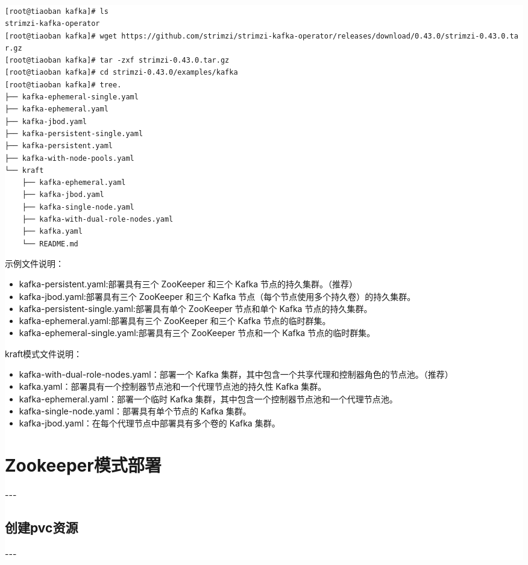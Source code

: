 ```plain
[root@tiaoban kafka]# ls
strimzi-kafka-operator
[root@tiaoban kafka]# wget https://github.com/strimzi/strimzi-kafka-operator/releases/download/0.43.0/strimzi-0.43.0.tar.gz
[root@tiaoban kafka]# tar -zxf strimzi-0.43.0.tar.gz
[root@tiaoban kafka]# cd strimzi-0.43.0/examples/kafka
[root@tiaoban kafka]# tree.
├── kafka-ephemeral-single.yaml
├── kafka-ephemeral.yaml
├── kafka-jbod.yaml
├── kafka-persistent-single.yaml
├── kafka-persistent.yaml
├── kafka-with-node-pools.yaml
└── kraft
    ├── kafka-ephemeral.yaml
    ├── kafka-jbod.yaml
    ├── kafka-single-node.yaml
    ├── kafka-with-dual-role-nodes.yaml
    ├── kafka.yaml
    └── README.md
```

<font style="background-color:rgba(255, 255, 255, 0);">示例文件说明：</font>

+ <font style="background-color:rgba(255, 255, 255, 0);">kafka-persistent.yaml:部署具有三个 ZooKeeper 和三个 Kafka 节点的持久集群。（推荐）</font>
+ <font style="background-color:rgba(255, 255, 255, 0);">kafka-jbod.yaml:部署具有三个 ZooKeeper 和三个 Kafka 节点（每个节点使用多个持久卷）的持久集群。</font>
+ <font style="background-color:rgba(255, 255, 255, 0);">kafka-persistent-single.yaml:部署具有单个 ZooKeeper 节点和单个 Kafka 节点的持久集群。</font>
+ <font style="background-color:rgba(255, 255, 255, 0);">kafka-ephemeral.yaml:部署具有三个 ZooKeeper 和三个 Kafka 节点的临时群集。</font>
+ <font style="background-color:rgba(255, 255, 255, 0);">kafka-ephemeral-single.yaml:部署具有三个 ZooKeeper 节点和一个 Kafka 节点的临时群集。</font>

<font style="background-color:rgba(255, 255, 255, 0);">kraft模式文件说明：</font>

+ <font style="background-color:rgba(255, 255, 255, 0);">kafka-with-dual-role-nodes.yaml：部署一个 Kafka 集群，其中包含一个共享代理和控制器角色的节点池。（推荐）</font>
+ <font style="background-color:rgba(255, 255, 255, 0);">kafka.yaml：部署具有一个控制器节点池和一个代理节点池的持久性 Kafka 集群。</font>
+ <font style="background-color:rgba(255, 255, 255, 0);">kafka-ephemeral.yaml：部署一个临时 Kafka 集群，其中包含一个控制器节点池和一个代理节点池。</font>
+ <font style="background-color:rgba(255, 255, 255, 0);">kafka-single-node.yaml：部署具有单个节点的 Kafka 集群。</font>
+ <font style="background-color:rgba(255, 255, 255, 0);">kafka-jbod.yaml：在每个代理节点中部署具有多个卷的 Kafka 集群。</font>

<h1 id="536ddfac"><font style="background-color:rgba(255, 255, 255, 0);">Zookeeper模式部署</font></h1>
---

<h2 id="2def4be1"><font style="background-color:rgba(255, 255, 255, 0);">创建pvc资源</font></h2>
---
